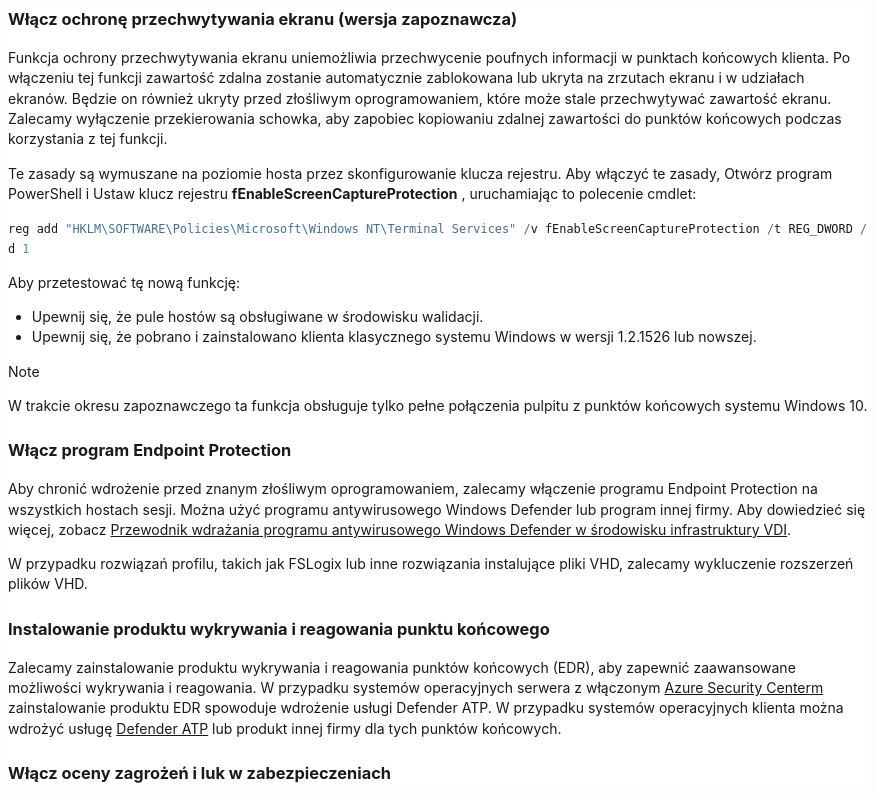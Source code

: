 ### <a name="enable-screen-capture-protection-preview"></a>Włącz ochronę przechwytywania ekranu (wersja zapoznawcza)

Funkcja ochrony przechwytywania ekranu uniemożliwia przechwycenie poufnych informacji w punktach końcowych klienta. Po włączeniu tej funkcji zawartość zdalna zostanie automatycznie zablokowana lub ukryta na zrzutach ekranu i w udziałach ekranów. Będzie on również ukryty przed złośliwym oprogramowaniem, które może stale przechwytywać zawartość ekranu. Zalecamy wyłączenie przekierowania schowka, aby zapobiec kopiowaniu zdalnej zawartości do punktów końcowych podczas korzystania z tej funkcji.

Te zasady są wymuszane na poziomie hosta przez skonfigurowanie klucza rejestru. Aby włączyć te zasady, Otwórz program PowerShell i Ustaw klucz rejestru **fEnableScreenCaptureProtection** , uruchamiając to polecenie cmdlet:

```powershell
reg add "HKLM\SOFTWARE\Policies\Microsoft\Windows NT\Terminal Services" /v fEnableScreenCaptureProtection /t REG_DWORD /d 1
```

Aby przetestować tę nową funkcję:

- Upewnij się, że pule hostów są obsługiwane w środowisku walidacji.
- Upewnij się, że pobrano i zainstalowano klienta klasycznego systemu Windows w wersji 1.2.1526 lub nowszej.

>[!NOTE]
>W trakcie okresu zapoznawczego ta funkcja obsługuje tylko pełne połączenia pulpitu z punktów końcowych systemu Windows 10.


### <a name="enable-endpoint-protection"></a>Włącz program Endpoint Protection

Aby chronić wdrożenie przed znanym złośliwym oprogramowaniem, zalecamy włączenie programu Endpoint Protection na wszystkich hostach sesji. Można użyć programu antywirusowego Windows Defender lub program innej firmy. Aby dowiedzieć się więcej, zobacz [Przewodnik wdrażania programu antywirusowego Windows Defender w środowisku infrastruktury VDI](/windows/security/threat-protection/windows-defender-antivirus/deployment-vdi-windows-defender-antivirus).

W przypadku rozwiązań profilu, takich jak FSLogix lub inne rozwiązania instalujące pliki VHD, zalecamy wykluczenie rozszerzeń plików VHD.

### <a name="install-an-endpoint-detection-and-response-product"></a>Instalowanie produktu wykrywania i reagowania punktu końcowego

Zalecamy zainstalowanie produktu wykrywania i reagowania punktów końcowych (EDR), aby zapewnić zaawansowane możliwości wykrywania i reagowania. W przypadku systemów operacyjnych serwera z włączonym [Azure Security Centerm](../security-center/security-center-services.md) zainstalowanie produktu EDR spowoduje wdrożenie usługi Defender ATP. W przypadku systemów operacyjnych klienta można wdrożyć usługę [Defender ATP](/windows/security/threat-protection/microsoft-defender-atp/onboarding) lub produkt innej firmy dla tych punktów końcowych.

### <a name="enable-threat-and-vulnerability-management-assessments"></a>Włącz oceny zagrożeń i luk w zabezpieczeniach
